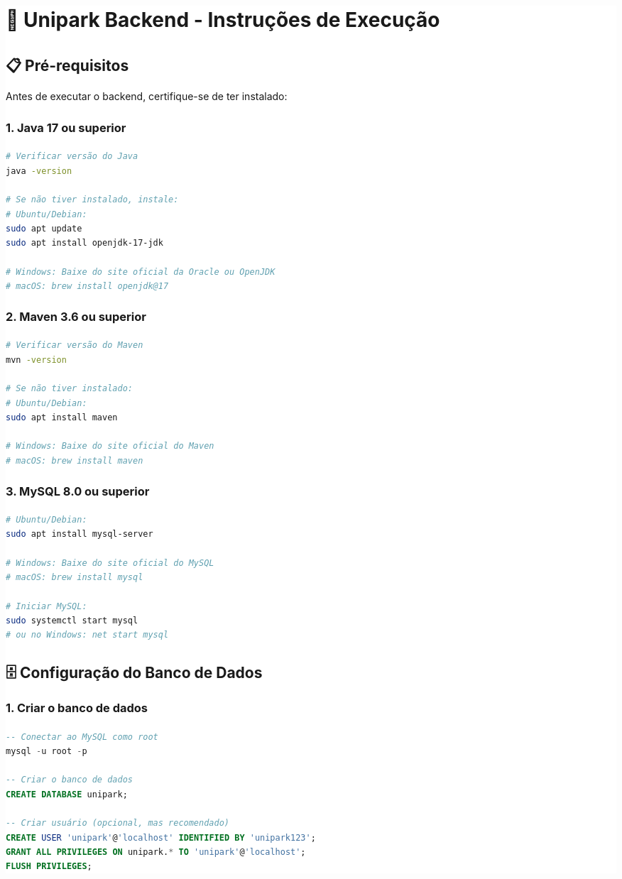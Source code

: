 # 🚀 Unipark Backend - Instruções de Execução

## 📋 Pré-requisitos

Antes de executar o backend, certifique-se de ter instalado:

### 1. Java 17 ou superior
```bash
# Verificar versão do Java
java -version

# Se não tiver instalado, instale:
# Ubuntu/Debian:
sudo apt update
sudo apt install openjdk-17-jdk

# Windows: Baixe do site oficial da Oracle ou OpenJDK
# macOS: brew install openjdk@17
```

### 2. Maven 3.6 ou superior
```bash
# Verificar versão do Maven
mvn -version

# Se não tiver instalado:
# Ubuntu/Debian:
sudo apt install maven

# Windows: Baixe do site oficial do Maven
# macOS: brew install maven
```

### 3. MySQL 8.0 ou superior
```bash
# Ubuntu/Debian:
sudo apt install mysql-server

# Windows: Baixe do site oficial do MySQL
# macOS: brew install mysql

# Iniciar MySQL:
sudo systemctl start mysql
# ou no Windows: net start mysql
```

## 🗄️ Configuração do Banco de Dados

### 1. Criar o banco de dados
```sql
-- Conectar ao MySQL como root
mysql -u root -p

-- Criar o banco de dados
CREATE DATABASE unipark;

-- Criar usuário (opcional, mas recomendado)
CREATE USER 'unipark'@'localhost' IDENTIFIED BY 'unipark123';
GRANT ALL PRIVILEGES ON unipark.* TO 'unipark'@'localhost';
FLUSH PRIVILEGES;

```